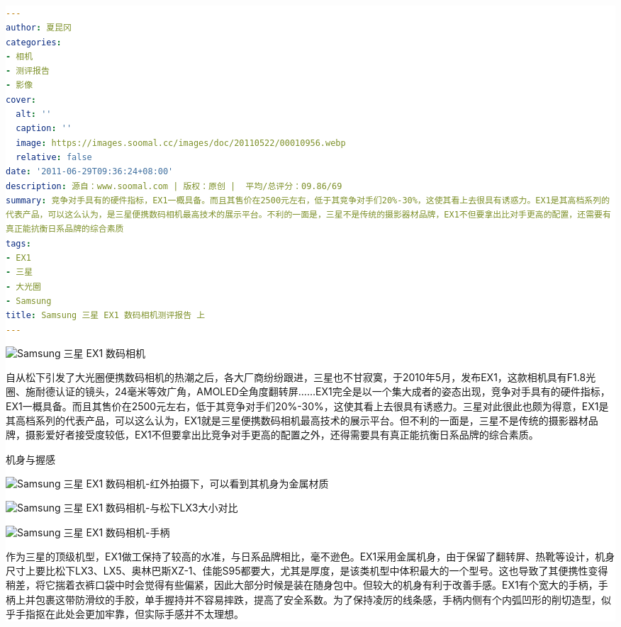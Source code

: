 ```yaml
---
author: 夏昆冈
categories:
- 相机
- 测评报告
- 影像
cover:
  alt: ''
  caption: ''
  image: https://images.soomal.cc/images/doc/20110522/00010956.webp
  relative: false
date: '2011-06-29T09:36:24+08:00'
description: 源自：www.soomal.com | 版权：原创 |  平均/总评分：09.86/69
summary: 竞争对手具有的硬件指标，EX1一概具备。而且其售价在2500元左右，低于其竞争对手们20%-30%，这使其看上去很具有诱惑力。EX1是其高档系列的代表产品，可以这么认为，是三星便携数码相机最高技术的展示平台。不利的一面是，三星不是传统的摄影器材品牌，EX1不但要拿出比对手更高的配置，还需要有真正能抗衡日系品牌的综合素质
tags:
- EX1
- 三星
- 大光圈
- Samsung
title: Samsung 三星 EX1 数码相机测评报告 上
---
```


![Samsung 三星 EX1 数码相机](https://images.soomal.cc/images/doc/20110522/00010954.webp)



自从松下引发了大光圈便携数码相机的热潮之后，各大厂商纷纷跟进，三星也不甘寂寞，于2010年5月，发布EX1，这款相机具有F1.8光圈、施耐德认证的镜头，24毫米等效广角，AMOLED全角度翻转屏……EX1完全是以一个集大成者的姿态出现，竞争对手具有的硬件指标，EX1一概具备。而且其售价在2500元左右，低于其竞争对手们20%-30%，这使其看上去很具有诱惑力。三星对此很此也颇为得意，EX1是其高档系列的代表产品，可以这么认为，EX1就是三星便携数码相机最高技术的展示平台。但不利的一面是，三星不是传统的摄影器材品牌，摄影爱好者接受度较低，EX1不但要拿出比竞争对手更高的配置之外，还得需要具有真正能抗衡日系品牌的综合素质。



机身与握感



![Samsung 三星 EX1 数码相机-红外拍摄下，可以看到其机身为金属材质](https://images.soomal.cc/images/doc/20110522/00010960.webp)



![Samsung 三星 EX1 数码相机-与松下LX3大小对比](https://images.soomal.cc/images/doc/20110522/00010961.webp)



![Samsung 三星 EX1 数码相机-手柄](https://images.soomal.cc/images/doc/20110522/00010967.webp)



作为三星的顶级机型，EX1做工保持了较高的水准，与日系品牌相比，毫不逊色。EX1采用金属机身，由于保留了翻转屏、热靴等设计，机身尺寸上要比松下LX3、LX5、奥林巴斯XZ-1、佳能S95都要大，尤其是厚度，是该类机型中体积最大的一个型号。这也导致了其便携性变得稍差，将它揣着衣裤口袋中时会觉得有些偏紧，因此大部分时候是装在随身包中。但较大的机身有利于改善手感。EX1有个宽大的手柄，手柄上并包裹这带防滑纹的手胶，单手握持并不容易摔跌，提高了安全系数。为了保持凌厉的线条感，手柄内侧有个内弧凹形的削切造型，似乎手指抠在此处会更加牢靠，但实际手感并不太理想。


